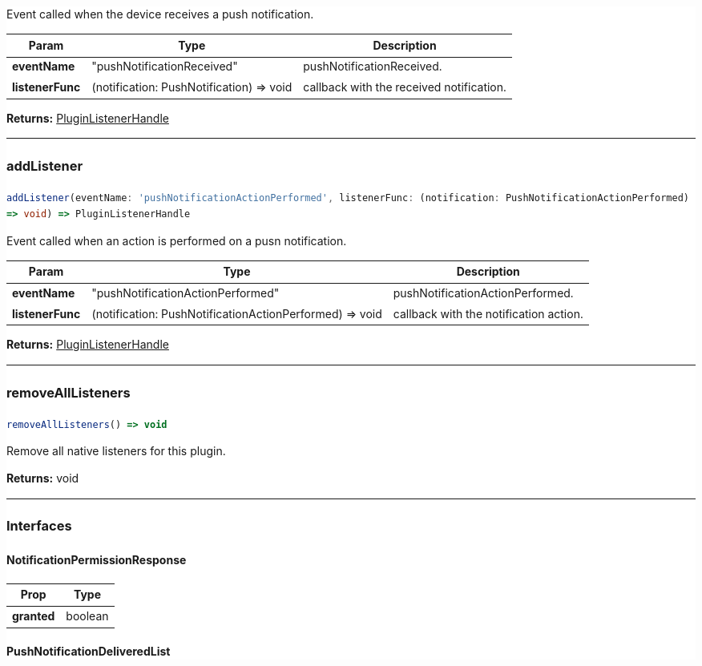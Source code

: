 Event called when the device receives a push notification.

| Param            | Type                                     | Description                              |
| ---------------- | ---------------------------------------- | ---------------------------------------- |
| **eventName**    | "pushNotificationReceived"               | pushNotificationReceived.                |
| **listenerFunc** | (notification: PushNotification) => void | callback with the received notification. |

**Returns:** [PluginListenerHandle](#pluginlistenerhandle)

--------------------


### addListener

```typescript
addListener(eventName: 'pushNotificationActionPerformed', listenerFunc: (notification: PushNotificationActionPerformed) => void) => PluginListenerHandle
```

Event called when an action is performed on a pusn notification.

| Param            | Type                                                    | Description                            |
| ---------------- | ------------------------------------------------------- | -------------------------------------- |
| **eventName**    | "pushNotificationActionPerformed"                       | pushNotificationActionPerformed.       |
| **listenerFunc** | (notification: PushNotificationActionPerformed) => void | callback with the notification action. |

**Returns:** [PluginListenerHandle](#pluginlistenerhandle)

--------------------


### removeAllListeners

```typescript
removeAllListeners() => void
```

Remove all native listeners for this plugin.

**Returns:** void

--------------------


### Interfaces


#### NotificationPermissionResponse

| Prop        | Type    |
| ----------- | ------- |
| **granted** | boolean |


#### PushNotificationDeliveredList

